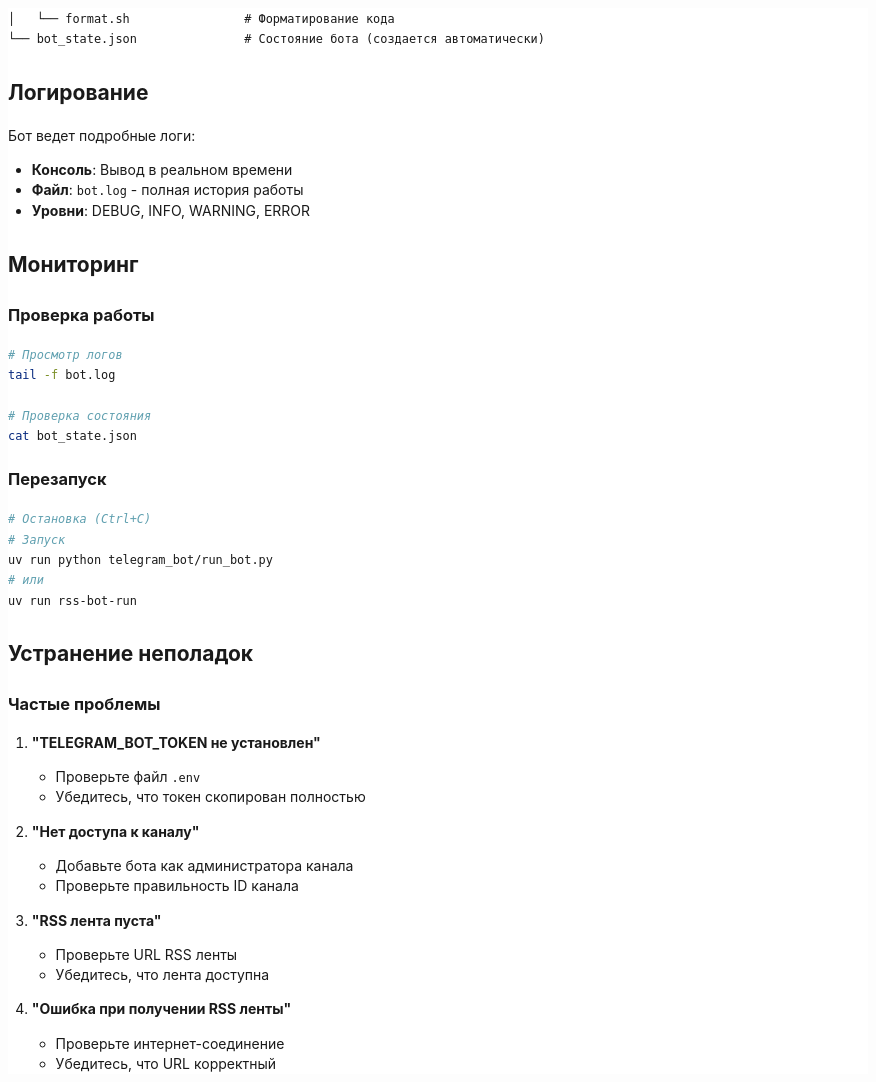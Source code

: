 ```
│   └── format.sh                # Форматирование кода
└── bot_state.json               # Состояние бота (создается автоматически)
```

## Логирование

Бот ведет подробные логи:

- **Консоль**: Вывод в реальном времени
- **Файл**: `bot.log` - полная история работы
- **Уровни**: DEBUG, INFO, WARNING, ERROR

## Мониторинг

### Проверка работы

```bash
# Просмотр логов
tail -f bot.log

# Проверка состояния
cat bot_state.json
```

### Перезапуск

```bash
# Остановка (Ctrl+C)
# Запуск
uv run python telegram_bot/run_bot.py
# или
uv run rss-bot-run
```

## Устранение неполадок

### Частые проблемы

1. **"TELEGRAM_BOT_TOKEN не установлен"**
   - Проверьте файл `.env`
   - Убедитесь, что токен скопирован полностью

2. **"Нет доступа к каналу"**
   - Добавьте бота как администратора канала
   - Проверьте правильность ID канала

3. **"RSS лента пуста"**
   - Проверьте URL RSS ленты
   - Убедитесь, что лента доступна

4. **"Ошибка при получении RSS ленты"**
   - Проверьте интернет-соединение
   - Убедитесь, что URL корректный
